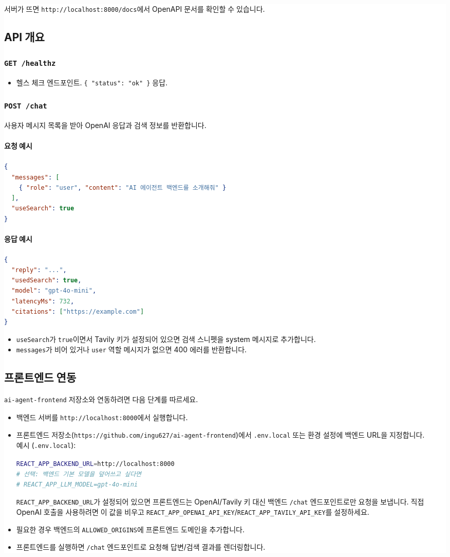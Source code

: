 서버가 뜨면 `http://localhost:8000/docs`에서 OpenAPI 문서를 확인할 수 있습니다.


## API 개요

### `GET /healthz`

- 헬스 체크 엔드포인트. `{ "status": "ok" }` 응답.

### `POST /chat`

사용자 메시지 목록을 받아 OpenAI 응답과 검색 정보를 반환합니다.

#### 요청 예시

```json
{
  "messages": [
    { "role": "user", "content": "AI 에이전트 백엔드를 소개해줘" }
  ],
  "useSearch": true
}
```

#### 응답 예시

```json
{
  "reply": "...", 
  "usedSearch": true,
  "model": "gpt-4o-mini",
  "latencyMs": 732,
  "citations": ["https://example.com"]
}
```

- `useSearch`가 `true`이면서 Tavily 키가 설정되어 있으면 검색 스니펫을 system 메시지로 추가합니다.
- `messages`가 비어 있거나 `user` 역할 메시지가 없으면 400 에러를 반환합니다.


## 프론트엔드 연동

`ai-agent-frontend` 저장소와 연동하려면 다음 단계를 따르세요.

- 백엔드 서버를 `http://localhost:8000`에서 실행합니다.
- 프론트엔드 저장소(`https://github.com/ingu627/ai-agent-frontend`)에서 `.env.local` 또는 환경 설정에 백엔드 URL을 지정합니다.  
  예시 (`.env.local`):

  ```bash
  REACT_APP_BACKEND_URL=http://localhost:8000
  # 선택: 백엔드 기본 모델을 덮어쓰고 싶다면
  # REACT_APP_LLM_MODEL=gpt-4o-mini
  ```

  `REACT_APP_BACKEND_URL`가 설정되어 있으면 프론트엔드는 OpenAI/Tavily 키 대신 백엔드 `/chat` 엔드포인트로만 요청을 보냅니다. 직접 OpenAI 호출을 사용하려면 이 값을 비우고 `REACT_APP_OPENAI_API_KEY`/`REACT_APP_TAVILY_API_KEY`를 설정하세요.
- 필요한 경우 백엔드의 `ALLOWED_ORIGINS`에 프론트엔드 도메인을 추가합니다.
- 프론트엔드를 실행하면 `/chat` 엔드포인트로 요청해 답변/검색 결과를 렌더링합니다.
